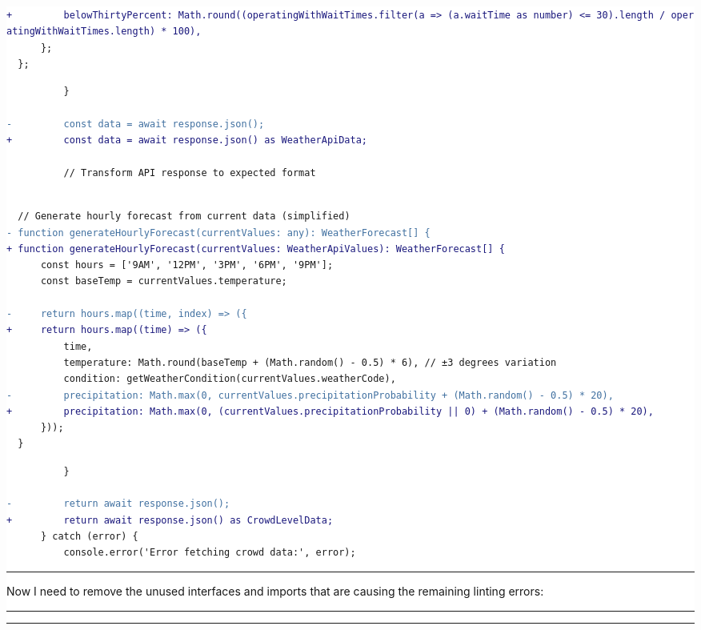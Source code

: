 ```diff
+         belowThirtyPercent: Math.round((operatingWithWaitTimes.filter(a => (a.waitTime as number) <= 30).length / operatingWithWaitTimes.length) * 100),
      };
  };
```

```diff
          }
  
-         const data = await response.json();
+         const data = await response.json() as WeatherApiData;
  
          // Transform API response to expected format
```

```diff
  
  // Generate hourly forecast from current data (simplified)
- function generateHourlyForecast(currentValues: any): WeatherForecast[] {
+ function generateHourlyForecast(currentValues: WeatherApiValues): WeatherForecast[] {
      const hours = ['9AM', '12PM', '3PM', '6PM', '9PM'];
      const baseTemp = currentValues.temperature;
  
-     return hours.map((time, index) => ({
+     return hours.map((time) => ({
          time,
          temperature: Math.round(baseTemp + (Math.random() - 0.5) * 6), // ±3 degrees variation
          condition: getWeatherCondition(currentValues.weatherCode),
-         precipitation: Math.max(0, currentValues.precipitationProbability + (Math.random() - 0.5) * 20),
+         precipitation: Math.max(0, (currentValues.precipitationProbability || 0) + (Math.random() - 0.5) * 20),
      }));
  }
```

```diff
          }
  
-         return await response.json();
+         return await response.json() as CrowdLevelData;
      } catch (error) {
          console.error('Error fetching crowd data:', error);
```

---

Now I need to remove the unused interfaces and imports that are causing the remaining linting errors:

---



---
